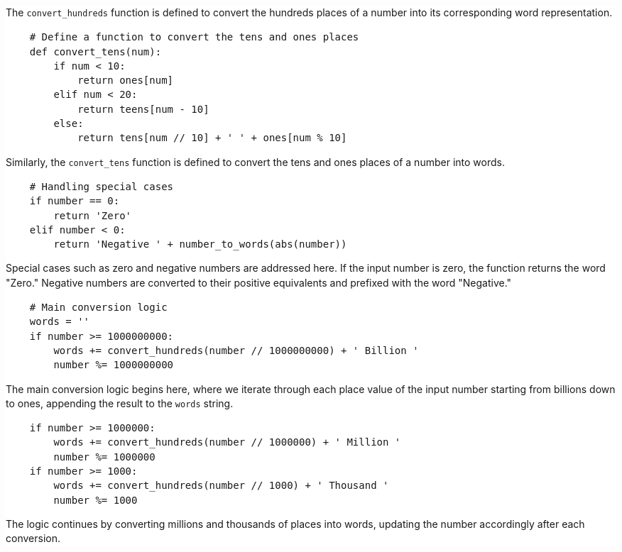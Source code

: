 <p>The <code>convert_hundreds</code> function is defined to convert the hundreds places of a number into its corresponding word representation.</p>



<div class="wp-block-codemirror-blocks-code-block code-block"><pre>    # Define a function to convert the tens and ones places
    def convert_tens(num):
        if num &lt; 10:
            return ones[num]
        elif num &lt; 20:
            return teens[num - 10]
        else:
            return tens[num // 10] + ' ' + ones[num % 10]</pre></div>



<p>Similarly, the <code>convert_tens</code> function is defined to convert the tens and ones places of a number into words.</p>



<div class="wp-block-codemirror-blocks-code-block code-block"><pre>    # Handling special cases
    if number == 0:
        return 'Zero'
    elif number &lt; 0:
        return 'Negative ' + number_to_words(abs(number))</pre></div>



<p>Special cases such as zero and negative numbers are addressed here. If the input number is zero, the function returns the word "Zero." Negative numbers are converted to their positive equivalents and prefixed with the word "Negative."</p>



<div class="wp-block-codemirror-blocks-code-block code-block"><pre>    # Main conversion logic
    words = ''
    if number &gt;= 1000000000:
        words += convert_hundreds(number // 1000000000) + ' Billion '
        number %= 1000000000</pre></div>



<p>The main conversion logic begins here, where we iterate through each place value of the input number starting from billions down to ones, appending the result to the <code>words</code> string.</p>



<div class="wp-block-codemirror-blocks-code-block code-block"><pre>    if number &gt;= 1000000:
        words += convert_hundreds(number // 1000000) + ' Million '
        number %= 1000000
    if number &gt;= 1000:
        words += convert_hundreds(number // 1000) + ' Thousand '
        number %= 1000</pre></div>



<p>The logic continues by converting millions and thousands of places into words, updating the number accordingly after each conversion.</p>


